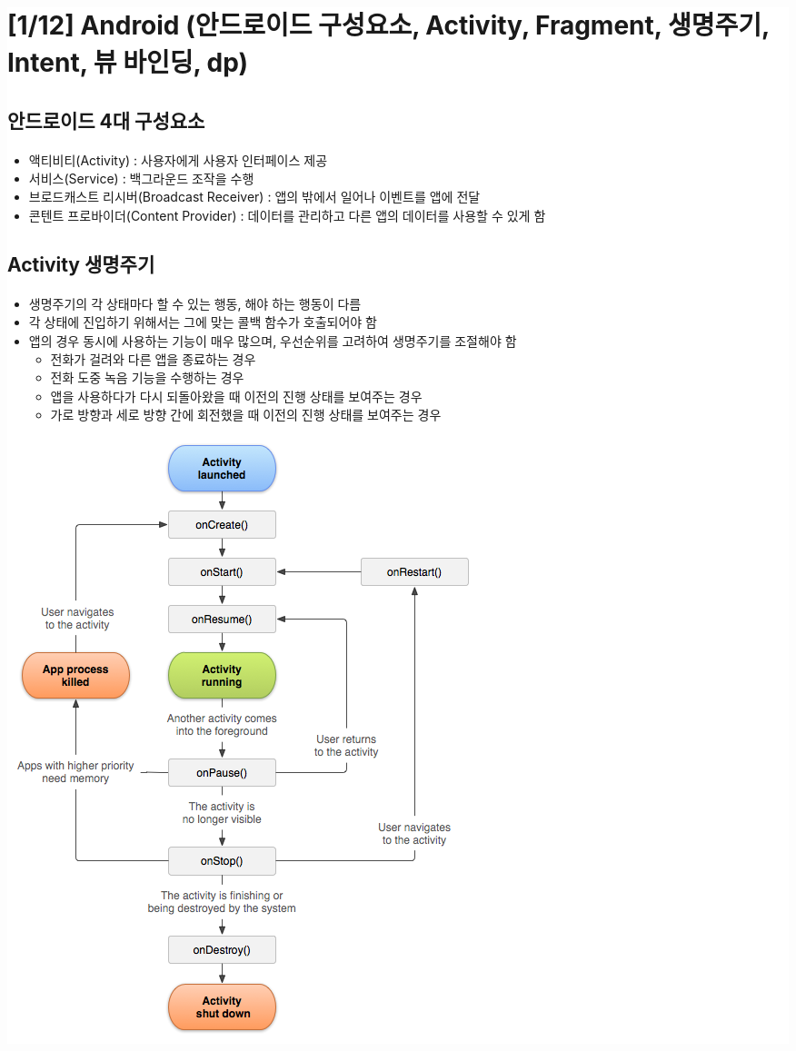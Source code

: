 # [1/12] Android (안드로이드 구성요소, Activity, Fragment, 생명주기, Intent, 뷰 바인딩, dp)

## 안드로이드 4대 구성요소

- 액티비티(Activity) : 사용자에게 사용자 인터페이스 제공
- 서비스(Service) : 백그라운드 조작을 수행
- 브로드캐스트 리시버(Broadcast Receiver) : 앱의 밖에서 일어나 이벤트를 앱에 전달
- 콘텐트 프로바이더(Content Provider) : 데이터를 관리하고 다른 앱의 데이터를 사용할 수 있게 함

## Activity 생명주기

- 생명주기의 각 상태마다 할 수 있는 행동, 해야 하는 행동이 다름
- 각 상태에 진입하기 위해서는 그에 맞는 콜백 함수가 호출되어야 함
- 앱의 경우 동시에 사용하는 기능이 매우 많으며, 우선순위를 고려하여 생명주기를 조절해야 함
    - 전화가 걸려와 다른 앱을 종료하는 경우
    - 전화 도중 녹음 기능을 수행하는 경우
    - 앱을 사용하다가 다시 되돌아왔을 때 이전의 진행 상태를 보여주는 경우
    - 가로 방향과 세로 방향 간에 회전했을 때 이전의 진행 상태를 보여주는 경우

![](docs/5.png)
